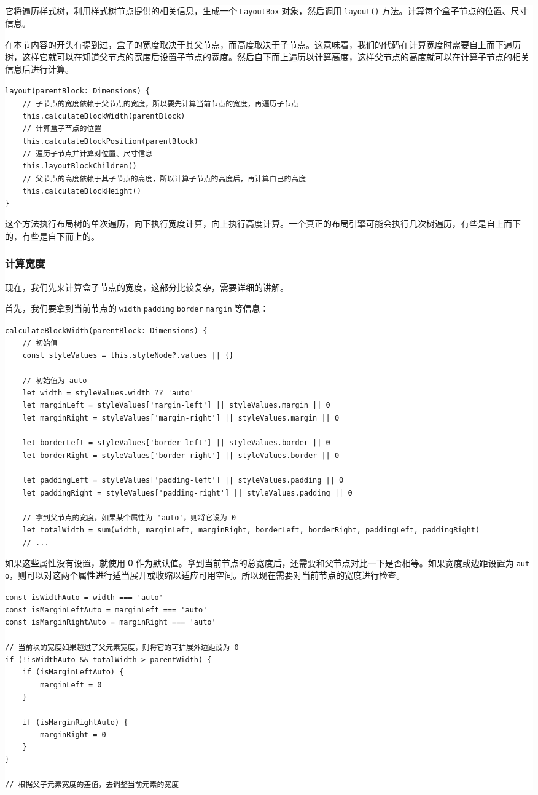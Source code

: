 它将遍历样式树，利用样式树节点提供的相关信息，生成一个 `LayoutBox` 对象，然后调用 `layout()` 方法。计算每个盒子节点的位置、尺寸信息。

在本节内容的开头有提到过，盒子的宽度取决于其父节点，而高度取决于子节点。这意味着，我们的代码在计算宽度时需要自上而下遍历树，这样它就可以在知道父节点的宽度后设置子节点的宽度。然后自下而上遍历以计算高度，这样父节点的高度就可以在计算子节点的相关信息后进行计算。

```
layout(parentBlock: Dimensions) {
    // 子节点的宽度依赖于父节点的宽度，所以要先计算当前节点的宽度，再遍历子节点
    this.calculateBlockWidth(parentBlock)
    // 计算盒子节点的位置
    this.calculateBlockPosition(parentBlock)
    // 遍历子节点并计算对位置、尺寸信息
    this.layoutBlockChildren()
    // 父节点的高度依赖于其子节点的高度，所以计算子节点的高度后，再计算自己的高度
    this.calculateBlockHeight()
}
```

这个方法执行布局树的单次遍历，向下执行宽度计算，向上执行高度计算。一个真正的布局引擎可能会执行几次树遍历，有些是自上而下的，有些是自下而上的。

### 计算宽度

现在，我们先来计算盒子节点的宽度，这部分比较复杂，需要详细的讲解。

首先，我们要拿到当前节点的 `width` `padding` `border` `margin` 等信息：

```
calculateBlockWidth(parentBlock: Dimensions) {
    // 初始值
    const styleValues = this.styleNode?.values || {}

    // 初始值为 auto
    let width = styleValues.width ?? 'auto'
    let marginLeft = styleValues['margin-left'] || styleValues.margin || 0
    let marginRight = styleValues['margin-right'] || styleValues.margin || 0

    let borderLeft = styleValues['border-left'] || styleValues.border || 0
    let borderRight = styleValues['border-right'] || styleValues.border || 0

    let paddingLeft = styleValues['padding-left'] || styleValues.padding || 0
    let paddingRight = styleValues['padding-right'] || styleValues.padding || 0

    // 拿到父节点的宽度，如果某个属性为 'auto'，则将它设为 0
    let totalWidth = sum(width, marginLeft, marginRight, borderLeft, borderRight, paddingLeft, paddingRight)
    // ...
```

如果这些属性没有设置，就使用 0 作为默认值。拿到当前节点的总宽度后，还需要和父节点对比一下是否相等。如果宽度或边距设置为 `auto`，则可以对这两个属性进行适当展开或收缩以适应可用空间。所以现在需要对当前节点的宽度进行检查。

```
const isWidthAuto = width === 'auto'
const isMarginLeftAuto = marginLeft === 'auto'
const isMarginRightAuto = marginRight === 'auto'

// 当前块的宽度如果超过了父元素宽度，则将它的可扩展外边距设为 0
if (!isWidthAuto && totalWidth > parentWidth) {
    if (isMarginLeftAuto) {
        marginLeft = 0
    }

    if (isMarginRightAuto) {
        marginRight = 0
    }
}

// 根据父子元素宽度的差值，去调整当前元素的宽度
```
